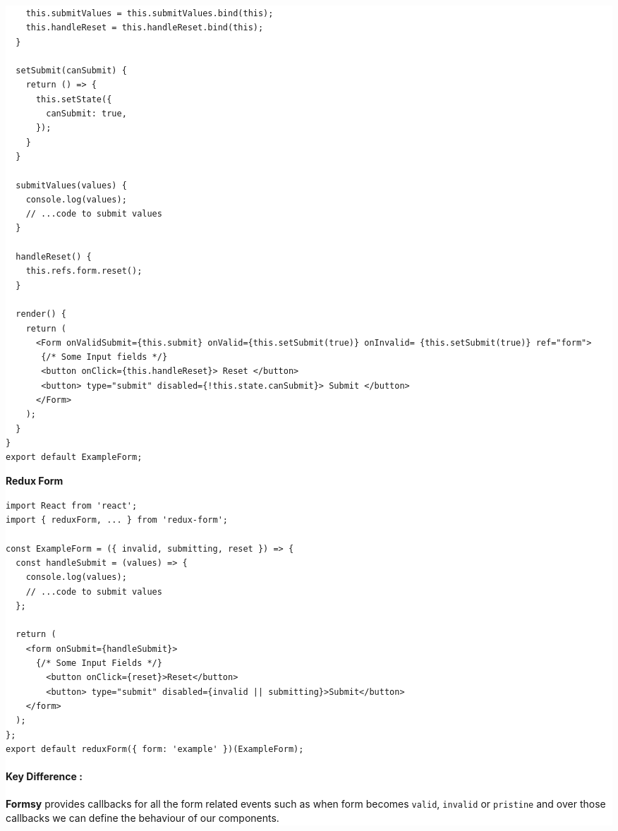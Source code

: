 ```
    this.submitValues = this.submitValues.bind(this);
    this.handleReset = this.handleReset.bind(this);
  }

  setSubmit(canSubmit) {
    return () => {
      this.setState({
        canSubmit: true,
      });
    }
  }

  submitValues(values) {
    console.log(values);
    // ...code to submit values
  }

  handleReset() {
    this.refs.form.reset();
  }

  render() {
    return (
      <Form onValidSubmit={this.submit} onValid={this.setSubmit(true)} onInvalid= {this.setSubmit(true)} ref="form">
       {/* Some Input fields */}
       <button onClick={this.handleReset}> Reset </button>
       <button> type="submit" disabled={!this.state.canSubmit}> Submit </button>
      </Form>
    );
  }
}
export default ExampleForm;
```
__Redux Form__
```
import React from 'react';
import { reduxForm, ... } from 'redux-form';

const ExampleForm = ({ invalid, submitting, reset }) => {
  const handleSubmit = (values) => {
    console.log(values);
    // ...code to submit values
  };

  return (
    <form onSubmit={handleSubmit}>
      {/* Some Input Fields */}
        <button onClick={reset}>Reset</button>
        <button> type="submit" disabled={invalid || submitting}>Submit</button>
    </form>
  );
};
export default reduxForm({ form: 'example' })(ExampleForm);
```
#### Key Difference :
__Formsy__ provides callbacks for all the form related events such as when form becomes ```valid```, ```invalid``` or ```pristine``` and over those callbacks we can define the behaviour of our components.
